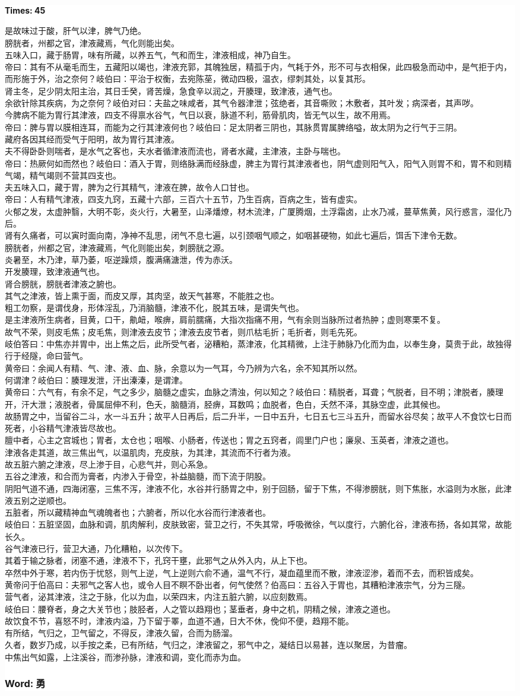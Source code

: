 **Times: 45**

是故味过于酸，肝气以津，脾气乃绝。  
 膀胱者，州都之官，津液藏焉，气化则能出矣。  
 五味入口，藏于肠胃，味有所藏，以养五气，气和而生，津液相成，神乃自生。  
 帝曰：其有不从毫毛而生，五藏阳以竭也，津液充郭，其魄独居，精孤于内，气耗于外，形不可与衣相保，此四极急而动中，是气拒于内，而形施于外，治之奈何？岐伯曰：平治于权衡，去宛陈莝，微动四极，温衣，缪刺其处，以复其形。  
 肾主冬，足少阴太阳主治，其日壬癸，肾苦燥，急食辛以润之，开腠理，致津液，通气也。  
 余欲针除其疾病，为之奈何？岐伯对曰：夫盐之味咸者，其气令器津泄；弦绝者，其音嘶败；木敷者，其叶发；病深者，其声哕。  
 今脾病不能为胃行其津液，四支不得禀水谷气，气日以衰，脉道不利，筋骨肌肉，皆无气以生，故不用焉。  
 帝曰：脾与胃以膜相连耳，而能为之行其津液何也？岐伯曰：足太阴者三阴也，其脉贯胃属脾络嗌，故太阴为之行气于三阴。  
 藏府各因其经而受气于阳明，故为胃行其津液。  
 夫不得卧卧则喘者，是水气之客也，夫水者循津液而流也，肾者水藏，主津液，主卧与喘也。  
 帝曰：热厥何如而然也？岐伯曰：酒入于胃，则络脉满而经脉虚，脾主为胃行其津液者也，阴气虚则阳气入，阳气入则胃不和，胃不和则精气竭，精气竭则不营其四支也。  
 夫五味入口，藏于胃，脾为之行其精气，津液在脾，故令人口甘也。  
 帝曰：人有精气津液，四支九窍，五藏十六部，三百六十五节，乃生百病，百病之生，皆有虚实。  
 火郁之发，太虚肿翳，大明不彰，炎火行，大暑至，山泽燔燎，材木流津，广厦腾烟，土浮霜卤，止水乃减，蔓草焦黄，风行惑言，湿化乃后。  
 肾有久痛者，可以寅时面向南，净神不乱思，闭气不息七遍，以引颈咽气顺之，如咽甚硬物，如此七遍后，饵舌下津令无数。  
 膀胱者，州都之官，津液藏焉，气化则能出矣，刺膀胱之源。  
 炎暑至，木乃津，草乃萎，呕逆躁烦，腹满痛溏泄，传为赤沃。  
 开发腠理，致津液通气也。  
 肾合膀胱，膀胱者津液之腑也。  
 其气之津液，皆上熏于面，而皮又厚，其肉坚，故天气甚寒，不能胜之也。  
 粗工勿察，是谓伐身，形体淫乱，乃消脑髓，津液不化，脱其五味，是谓失气也。  
 是主津液所生病者，目黄，口干，鼽衄，喉痹，肩前臑痛，大指次指痛不用，气有余则当脉所过者热肿；虚则寒栗不复。  
 故气不荣，则皮毛焦；皮毛焦，则津液去皮节；津液去皮节者，则爪枯毛折；毛折者，则毛先死。  
 岐伯答曰：中焦亦并胃中，出上焦之后，此所受气者，泌糟粕，蒸津液，化其精微，上注于肺脉乃化而为血，以奉生身，莫贵于此，故独得行于经隧，命曰营气。  
 黄帝曰：余闻人有精、气、津、液、血、脉，余意以为一气耳，今乃辨为六名，余不知其所以然。  
 何谓津？岐伯曰：腠理发泄，汗出溱溱，是谓津。  
 黄帝曰：六气有，有余不足，气之多少，脑髓之虚实，血脉之清浊，何以知之？岐伯曰：精脱者，耳聋；气脱者，目不明；津脱者，腠理开，汗大泄；液脱者，骨属屈伸不利，色夭，脑髓消，胫痹，耳数鸣；血脱者，色白，夭然不泽，其脉空虚，此其候也。  
 故肠胃之中，当留谷二斗，水一斗五升；故平人日再后，后二升半，一日中五升，七日五七三斗五升，而留水谷尽矣；故平人不食饮七日而死者，小谷精气津液皆尽故也。  
 膻中者，心主之宫城也；胃者，太仓也；咽喉、小肠者，传送也；胃之五窍者，闾里门户也；廉泉、玉英者，津液之道也。  
 津液各走其道，故三焦出气，以温肌肉，充皮肤，为其津，其流而不行者为液。  
 故五脏六腑之津液，尽上渗于目，心悲气并，则心系急。  
 五谷之津液，和合而为膏者，内渗入于骨空，补益脑髓，而下流于阴股。  
 阴阳气道不通，四海闭塞，三焦不泻，津液不化，水谷并行肠胃之中，别于回肠，留于下焦，不得渗膀胱，则下焦胀，水溢则为水胀，此津液五别之逆顺也。  
 五脏者，所以藏精神血气魂魄者也；六腑者，所以化水谷而行津液者也。  
 岐伯曰：五脏坚固，血脉和调，肌肉解利，皮肤致密，营卫之行，不失其常，呼吸微徐，气以度行，六腑化谷，津液布扬，各如其常，故能长久。  
 谷气津液已行，营卫大通，乃化糟粕，以次传下。  
 其着于输之脉者，闭塞不通，津液不下，孔窍干壅，此邪气之从外入内，从上下也。  
 卒然中外于寒，若内伤于忧怒，则气上逆，气上逆则六俞不通，温气不行，凝血蕴里而不散，津液涩渗，着而不去，而积皆成矣。  
 黄帝问于伯高曰：夫邪气之客人也，或令人目不瞑不卧出者，何气使然？伯高曰：五谷入于胃也，其糟粕津液宗气，分为三隧。  
 营气者，泌其津液，注之于脉，化以为血，以荣四末，内注五脏六腑，以应刻数焉。  
 岐伯曰：腰脊者，身之大关节也；肢胫者，人之管以趋翔也；茎垂者，身中之机，阴精之候，津液之道也。  
 故饮食不节，喜怒不时，津液内溢，乃下留于睪，血道不通，日大不休，俛仰不便，趋翔不能。  
 有所结，气归之，卫气留之，不得反，津液久留，合而为肠溜。  
 久者，数岁乃成，以手按之柔，已有所结，气归之，津液留之，邪气中之，凝结日以易甚，连以聚居，为昔瘤。  
 中焦出气如露，上注溪谷，而渗孙脉，津液和调，变化而赤为血。  


### **Word: 勇**
